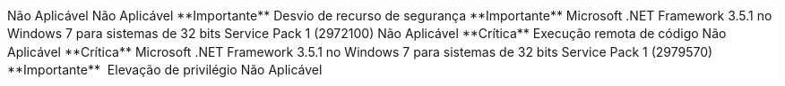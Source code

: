 </td>
<td style="border:1px solid black;">
Não Aplicável

</td>
<td style="border:1px solid black;">
Não Aplicável

</td>
<td style="border:1px solid black;">
**Importante**  
Desvio de recurso de segurança

</td>
<td style="border:1px solid black;">
**Importante**

</td>
</tr>
<tr>
<td style="border:1px solid black;">
Microsoft .NET Framework 3.5.1 no Windows 7 para sistemas de 32 bits Service Pack 1  
(2972100)

</td>
<td style="border:1px solid black;">
Não Aplicável

</td>
<td style="border:1px solid black;">
**Crítica**    
Execução remota de código

</td>
<td style="border:1px solid black;">
Não Aplicável

</td>
<td style="border:1px solid black;">
**Crítica**

</td>
</tr>
<tr>
<td style="border:1px solid black;">
Microsoft .NET Framework 3.5.1 no Windows 7 para sistemas de 32 bits Service Pack 1  
(2979570)

</td>
<td style="border:1px solid black;">
**Importante**   
Elevação de privilégio

</td>
<td style="border:1px solid black;">
Não Aplicável
